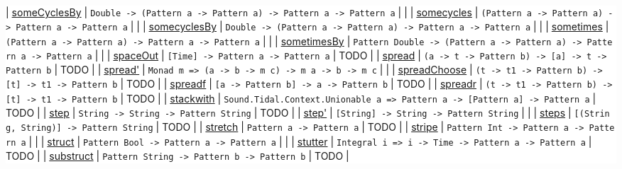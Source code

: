 | [someCyclesBy](someCyclesBy 'wikilink')      | `Double -> (Pattern a -> Pattern a) -> Pattern a -> Pattern a`                                                                                                                                                                  |            |
| [somecycles](somecycles 'wikilink')          | `(Pattern a -> Pattern a) -> Pattern a -> Pattern a`                                                                                                                                                                            |            |
| [somecyclesBy](somecyclesBy 'wikilink')      | `Double -> (Pattern a -> Pattern a) -> Pattern a -> Pattern a`                                                                                                                                                                  |            |
| [sometimes](sometimes 'wikilink')            | `(Pattern a -> Pattern a) -> Pattern a -> Pattern a`                                                                                                                                                                            |            |
| [sometimesBy](sometimesBy 'wikilink')        | `Pattern Double -> (Pattern a -> Pattern a) -> Pattern a -> Pattern a`                                                                                                                                                          |            |
| [spaceOut](spaceOut 'wikilink')              | `[Time] -> Pattern a -> Pattern a`                                                                                                                                                                                              | TODO       |
| [spread](spread 'wikilink')                  | `(a -> t -> Pattern b) -> [a] -> t -> Pattern b`                                                                                                                                                                                | TODO       |
| [spread'](spread' 'wikilink')                | `Monad m => (a -> b -> m c) -> m a -> b -> m c`                                                                                                                                                                                 |            |
| [spreadChoose](spreadChoose 'wikilink')      | `(t -> t1 -> Pattern b) -> [t] -> t1 -> Pattern b`                                                                                                                                                                              | TODO       |
| [spreadf](spreadf 'wikilink')                | `[a -> Pattern b] -> a -> Pattern b`                                                                                                                                                                                            | TODO       |
| [spreadr](spreadr 'wikilink')                | `(t -> t1 -> Pattern b) -> [t] -> t1 -> Pattern b`                                                                                                                                                                              | TODO       |
| [stackwith](stackwith 'wikilink')            | `Sound.Tidal.Context.Unionable a => Pattern a -> [Pattern a] -> Pattern a`                                                                                                                                                      | TODO       |
| [step](step 'wikilink')                      | `String -> String -> Pattern String`                                                                                                                                                                                            | TODO       |
| [step'](step' 'wikilink')                    | `[String] -> String -> Pattern String`                                                                                                                                                                                          |            |
| [steps](steps 'wikilink')                    | `[(String, String)] -> Pattern String`                                                                                                                                                                                          | TODO       |
| [stretch](stretch 'wikilink')                | `Pattern a -> Pattern a`                                                                                                                                                                                                        | TODO       |
| [stripe](stripe 'wikilink')                  | `Pattern Int -> Pattern a -> Pattern a`                                                                                                                                                                                         |            |
| [struct](struct 'wikilink')                  | `Pattern Bool -> Pattern a -> Pattern a`                                                                                                                                                                                        |            |
| [stutter](stutter 'wikilink')                | `Integral i => i -> Time -> Pattern a -> Pattern a`                                                                                                                                                                             | TODO       |
| [substruct](substruct 'wikilink')            | `Pattern String -> Pattern b -> Pattern b`                                                                                                                                                                                      | TODO       |